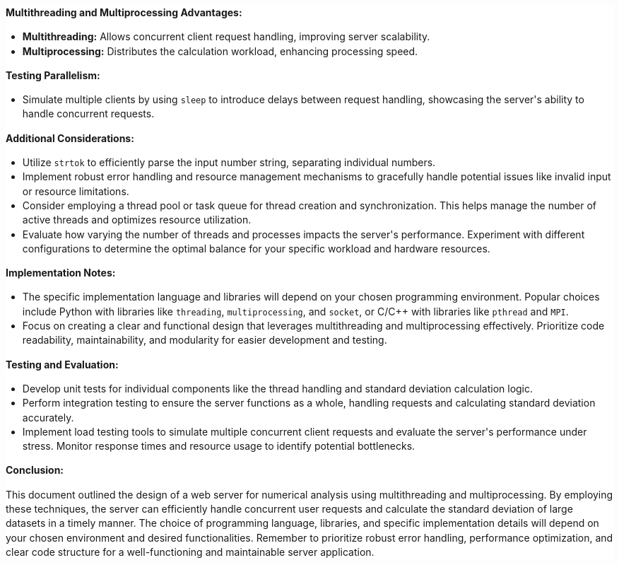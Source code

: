 **Multithreading and Multiprocessing Advantages:**

- **Multithreading:** Allows concurrent client request handling, improving server scalability.
- **Multiprocessing:** Distributes the calculation workload, enhancing processing speed.

**Testing Parallelism:**

- Simulate multiple clients by using `sleep` to introduce delays between request handling, showcasing the server's ability to handle concurrent requests.

**Additional Considerations:**

- Utilize `strtok` to efficiently parse the input number string, separating individual numbers.
- Implement robust error handling and resource management mechanisms to gracefully handle potential issues like invalid input or resource limitations.
- Consider employing a thread pool or task queue for thread creation and synchronization. This helps manage the number of active threads and optimizes resource utilization.
- Evaluate how varying the number of threads and processes impacts the server's performance. Experiment with different configurations to determine the optimal balance for your specific workload and hardware resources.

**Implementation Notes:**

- The specific implementation language and libraries will depend on your chosen programming environment. Popular choices include Python with libraries like `threading`, `multiprocessing`, and `socket`, or C/C++ with libraries like `pthread` and `MPI`.
- Focus on creating a clear and functional design that leverages multithreading and multiprocessing effectively. Prioritize code readability, maintainability, and modularity for easier development and testing.

**Testing and Evaluation:**

- Develop unit tests for individual components like the thread handling and standard deviation calculation logic.
- Perform integration testing to ensure the server functions as a whole, handling requests and calculating standard deviation accurately.
- Implement load testing tools to simulate multiple concurrent client requests and evaluate the server's performance under stress. Monitor response times and resource usage to identify potential bottlenecks.

**Conclusion:**

This document outlined the design of a web server for numerical analysis using multithreading and multiprocessing. By employing these techniques, the server can efficiently handle concurrent user requests and calculate the standard deviation of large datasets in a timely manner. The choice of programming language, libraries, and specific implementation details will depend on your chosen environment and desired functionalities. Remember to prioritize robust error handling, performance optimization, and clear code structure for a well-functioning and maintainable server application.
